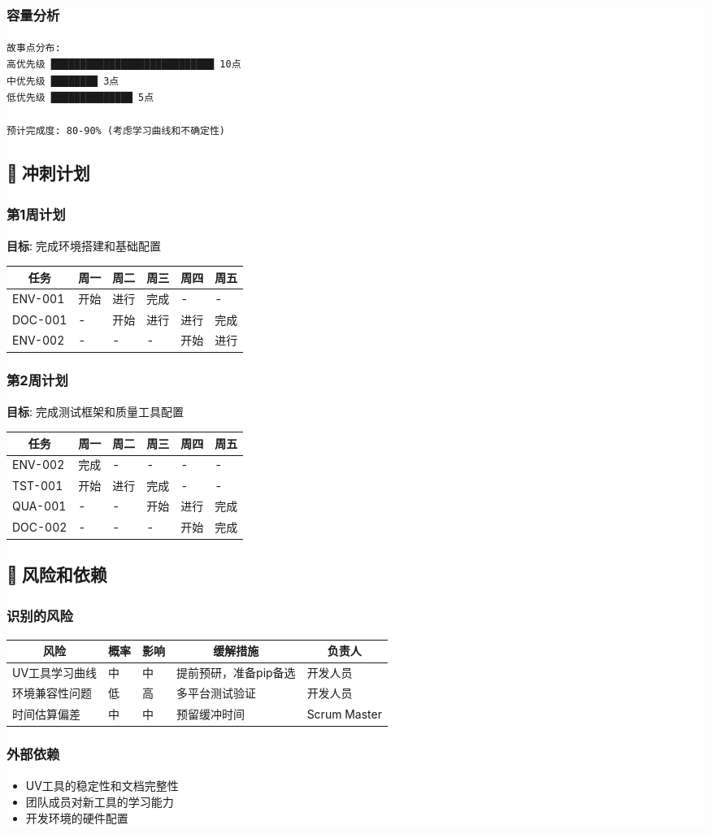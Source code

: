 ### 容量分析
```
故事点分布:
高优先级 ████████████████████████████ 10点
中优先级 ████████ 3点
低优先级 ██████████████ 5点

预计完成度: 80-90% (考虑学习曲线和不确定性)
```

## 📅 冲刺计划

### 第1周计划
**目标**: 完成环境搭建和基础配置

| 任务 | 周一 | 周二 | 周三 | 周四 | 周五 |
|------|------|------|------|------|------|
| ENV-001 | 开始 | 进行 | 完成 | - | - |
| DOC-001 | - | 开始 | 进行 | 进行 | 完成 |
| ENV-002 | - | - | - | 开始 | 进行 |

### 第2周计划
**目标**: 完成测试框架和质量工具配置

| 任务 | 周一 | 周二 | 周三 | 周四 | 周五 |
|------|------|------|------|------|------|
| ENV-002 | 完成 | - | - | - | - |
| TST-001 | 开始 | 进行 | 完成 | - | - |
| QUA-001 | - | - | 开始 | 进行 | 完成 |
| DOC-002 | - | - | - | 开始 | 完成 |

## 🚧 风险和依赖

### 识别的风险
| 风险 | 概率 | 影响 | 缓解措施 | 负责人 |
|------|------|------|----------|--------|
| UV工具学习曲线 | 中 | 中 | 提前预研，准备pip备选 | 开发人员 |
| 环境兼容性问题 | 低 | 高 | 多平台测试验证 | 开发人员 |
| 时间估算偏差 | 中 | 中 | 预留缓冲时间 | Scrum Master |

### 外部依赖
- UV工具的稳定性和文档完整性
- 团队成员对新工具的学习能力
- 开发环境的硬件配置

